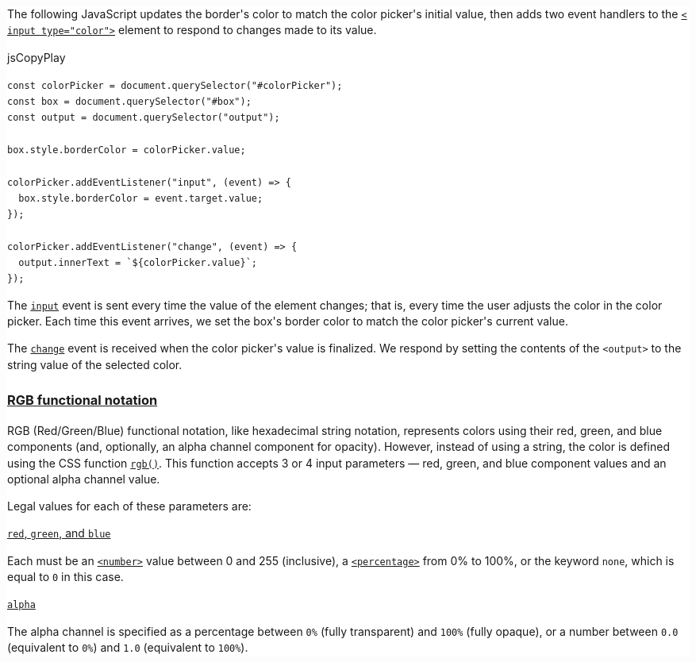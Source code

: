 ```
```

The following JavaScript updates the border's color to match the color picker's initial value, then adds two event handlers to the [`<input type="color">`](https://developer.mozilla.org/en-US/docs/Web/HTML/Reference/Elements/input/color) element to respond to changes made to its value.

jsCopyPlay

```
const colorPicker = document.querySelector("#colorPicker");
const box = document.querySelector("#box");
const output = document.querySelector("output");

box.style.borderColor = colorPicker.value;

colorPicker.addEventListener("input", (event) => {
  box.style.borderColor = event.target.value;
});

colorPicker.addEventListener("change", (event) => {
  output.innerText = `${colorPicker.value}`;
});

```

The [`input`](https://developer.mozilla.org/en-US/docs/Web/API/Element/input_event "input") event is sent every time the value of the element changes; that is, every time the user adjusts the color in the color picker. Each time this event arrives, we set the box's border color to match the color picker's current value.

The [`change`](https://developer.mozilla.org/en-US/docs/Web/API/HTMLElement/change_event "change") event is received when the color picker's value is finalized. We respond by setting the contents of the `<output>` to the string value of the selected color.

### [RGB functional notation](https://developer.mozilla.org/en-US/docs/Web/CSS/CSS_colors/Color_values\#rgb_functional_notation)

RGB (Red/Green/Blue) functional notation, like hexadecimal string notation, represents colors using their red, green, and blue components (and, optionally, an alpha channel component for opacity). However, instead of using a string, the color is defined using the CSS function [`rgb()`](https://developer.mozilla.org/en-US/docs/Web/CSS/color_value/rgb). This function accepts 3 or 4 input parameters — red, green, and blue component values and an optional alpha channel value.

Legal values for each of these parameters are:

[`red`, `green`, and `blue`](https://developer.mozilla.org/en-US/docs/Web/CSS/CSS_colors/Color_values#red)

Each must be an [`<number>`](https://developer.mozilla.org/en-US/docs/Web/CSS/number) value between 0 and 255 (inclusive), a [`<percentage>`](https://developer.mozilla.org/en-US/docs/Web/CSS/percentage) from 0% to 100%, or the keyword `none`, which is equal to `0` in this case.

[`alpha`](https://developer.mozilla.org/en-US/docs/Web/CSS/CSS_colors/Color_values#alpha)

The alpha channel is specified as a percentage between `0%` (fully transparent) and `100%` (fully opaque), or a number between `0.0` (equivalent to `0%`) and `1.0` (equivalent to `100%`).
